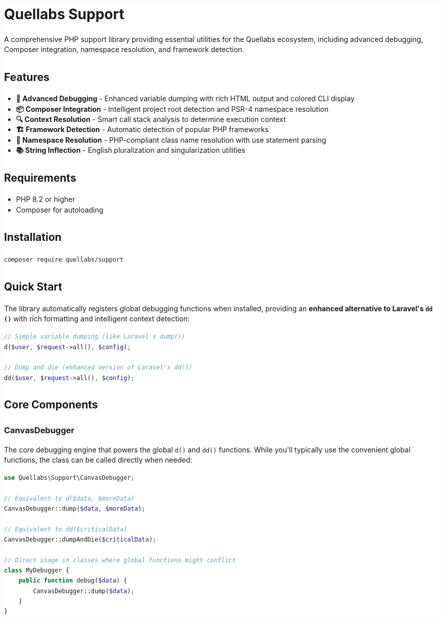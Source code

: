# Quellabs Support

A comprehensive PHP support library providing essential utilities for the Quellabs ecosystem, including advanced debugging, Composer integration, namespace resolution, and framework detection.

## Features

- **🐛 Advanced Debugging** - Enhanced variable dumping with rich HTML output and colored CLI display
- **📦 Composer Integration** - Intelligent project root detection and PSR-4 namespace resolution
- **🔍 Context Resolution** - Smart call stack analysis to determine execution context
- **🏗️ Framework Detection** - Automatic detection of popular PHP frameworks
- **📝 Namespace Resolution** - PHP-compliant class name resolution with use statement parsing
- **📚 String Inflection** - English pluralization and singularization utilities

## Requirements

- PHP 8.2 or higher
- Composer for autoloading

## Installation

```bash
composer require quellabs/support
```

## Quick Start

The library automatically registers global debugging functions when installed, providing an **enhanced alternative to Laravel's `dd()`** with rich formatting and intelligent context detection:

```php
// Simple variable dumping (like Laravel's dump())
d($user, $request->all(), $config);

// Dump and die (enhanced version of Laravel's dd())
dd($user, $request->all(), $config);
```

## Core Components

### CanvasDebugger

The core debugging engine that powers the global `d()` and `dd()` functions. While you'll typically use the convenient global functions, the class can be called directly when needed:

```php
use Quellabs\Support\CanvasDebugger;

// Equivalent to d($data, $moreData)
CanvasDebugger::dump($data, $moreData);

// Equivalent to dd($criticalData) 
CanvasDebugger::dumpAndDie($criticalData);

// Direct usage in classes where global functions might conflict
class MyDebugger {
    public function debug($data) {
        CanvasDebugger::dump($data);
    }
}
```
